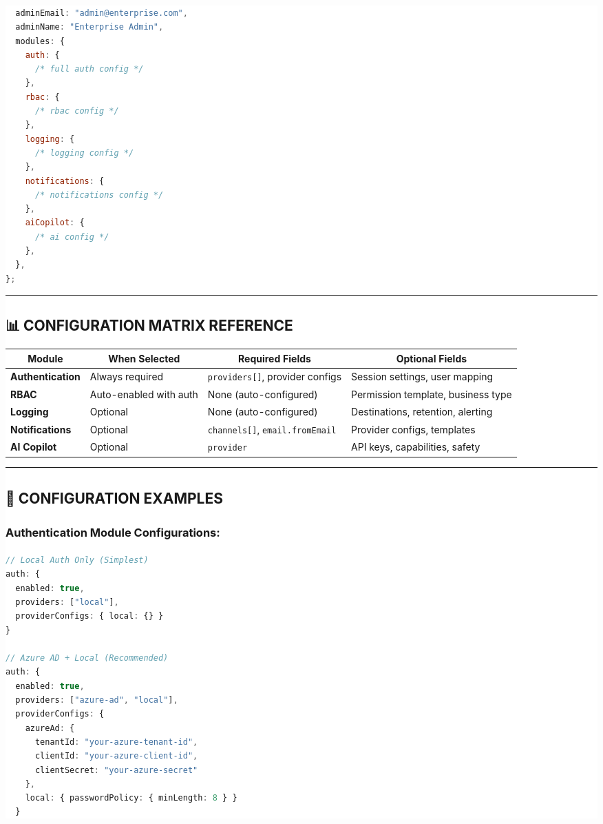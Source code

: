 ```javascript
  adminEmail: "admin@enterprise.com",
  adminName: "Enterprise Admin",
  modules: {
    auth: {
      /* full auth config */
    },
    rbac: {
      /* rbac config */
    },
    logging: {
      /* logging config */
    },
    notifications: {
      /* notifications config */
    },
    aiCopilot: {
      /* ai config */
    },
  },
};
```

---

## 📊 CONFIGURATION MATRIX REFERENCE

| Module             | When Selected          | Required Fields                 | Optional Fields                    |
| ------------------ | ---------------------- | ------------------------------- | ---------------------------------- |
| **Authentication** | Always required        | `providers[]`, provider configs | Session settings, user mapping     |
| **RBAC**           | Auto-enabled with auth | None (auto-configured)          | Permission template, business type |
| **Logging**        | Optional               | None (auto-configured)          | Destinations, retention, alerting  |
| **Notifications**  | Optional               | `channels[]`, `email.fromEmail` | Provider configs, templates        |
| **AI Copilot**     | Optional               | `provider`                      | API keys, capabilities, safety     |

---

## 🎯 CONFIGURATION EXAMPLES

### **Authentication Module Configurations:**

```typescript
// Local Auth Only (Simplest)
auth: {
  enabled: true,
  providers: ["local"],
  providerConfigs: { local: {} }
}

// Azure AD + Local (Recommended)
auth: {
  enabled: true,
  providers: ["azure-ad", "local"],
  providerConfigs: {
    azureAd: {
      tenantId: "your-azure-tenant-id",
      clientId: "your-azure-client-id",
      clientSecret: "your-azure-secret"
    },
    local: { passwordPolicy: { minLength: 8 } }
  }
```